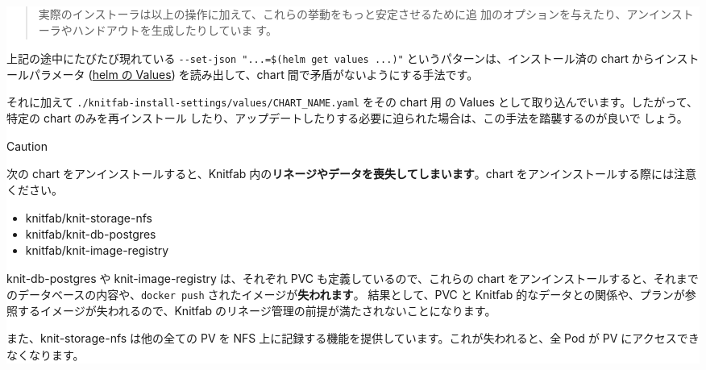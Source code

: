 > 実際のインストーラは以上の操作に加えて、これらの挙動をもっと安定させるために追
> 加のオプションを与えたり、アンインストーラやハンドアウトを生成したりしていま
> す。

上記の途中にたびたび現れている `--set-json "...=$(helm get values ...)"` というパターンは、インストール済の chart からインストールパラメータ ([helm の Values](https://helm.sh/docs/chart_template_guide/values_files/)) を読み出して、chart 間で矛盾がないようにする手法です。

それに加えて `./knitfab-install-settings/values/CHART_NAME.yaml` をその chart 用
の Values として取り込んでいます。したがって、特定の chart のみを再インストール
したり、アップデートしたりする必要に迫られた場合は、この手法を踏襲するのが良いで
しょう。

> [!Caution]
>
> 次の chart をアンインストールすると、Knitfab 内の**リネージやデータを喪失してしまいます**。chart をアンインストールする際には注意ください。
>
> - knitfab/knit-storage-nfs
> - knitfab/knit-db-postgres
> - knitfab/knit-image-registry
>
> knit-db-postgres や knit-image-registry は、それぞれ PVC も定義しているので、これらの chart をアンインストールすると、それまでのデータベースの内容や、`docker push` されたイメージが**失われます**。
> 結果として、PVC と Knitfab 的なデータとの関係や、プランが参照するイメージが失われるので、Knitfab のリネージ管理の前提が満たされないことになります。
>
> また、knit-storage-nfs は他の全ての PV を NFS 上に記録する機能を提供しています。これが失われると、全 Pod が PV にアクセスできなくなります。